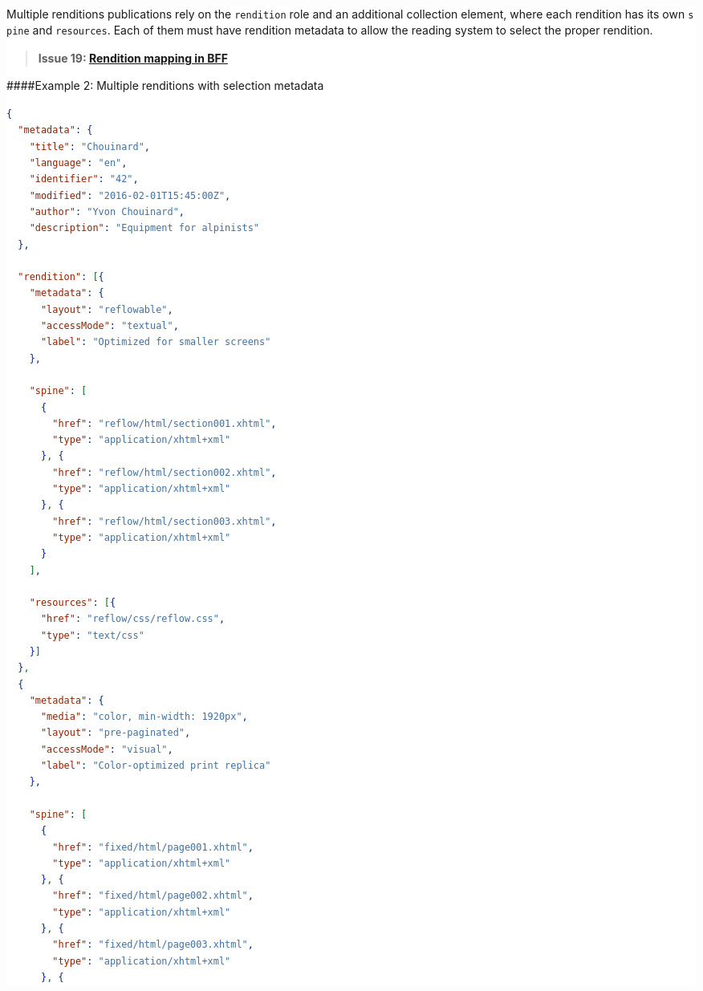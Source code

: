 Multiple renditions publications rely on the `rendition` role and an additional collection element, 
where each rendition has its own `spine` and `resources`. 
Each of them must have rendition metadata to allow the reading system to select the proper rendition.


>**Issue 19: [Rendition mapping in BFF](https://github.com/dauwhe/epub31-bff/issues/19)**



####Example 2: Multiple renditions with selection metadata
```json
{
  "metadata": {
    "title": "Chouinard",
    "language": "en",
    "identifier": "42",
    "modified": "2016-02-01T15:45:00Z",
    "author": "Yvon Chouinard",
    "description": "Equipment for alpinists"
  },

  "rendition": [{
    "metadata": {
      "layout": "reflowable",
      "accessMode": "textual",
      "label": "Optimized for smaller screens"
    },

    "spine": [
      {
        "href": "reflow/html/section001.xhtml",
        "type": "application/xhtml+xml"
      }, {
        "href": "reflow/html/section002.xhtml",
        "type": "application/xhtml+xml"
      }, {
        "href": "reflow/html/section003.xhtml",
        "type": "application/xhtml+xml"
      }
    ],

    "resources": [{
      "href": "reflow/css/reflow.css",
      "type": "text/css"
    }]
  },
  {
    "metadata": {
      "media": "color, min-width: 1920px",
      "layout": "pre-paginated",
      "accessMode": "visual",
      "label": "Color-optimized print replica"
    },

    "spine": [
      {
        "href": "fixed/html/page001.xhtml",
        "type": "application/xhtml+xml"
      }, {
        "href": "fixed/html/page002.xhtml",
        "type": "application/xhtml+xml"
      }, {
        "href": "fixed/html/page003.xhtml",
        "type": "application/xhtml+xml"
      }, {
```